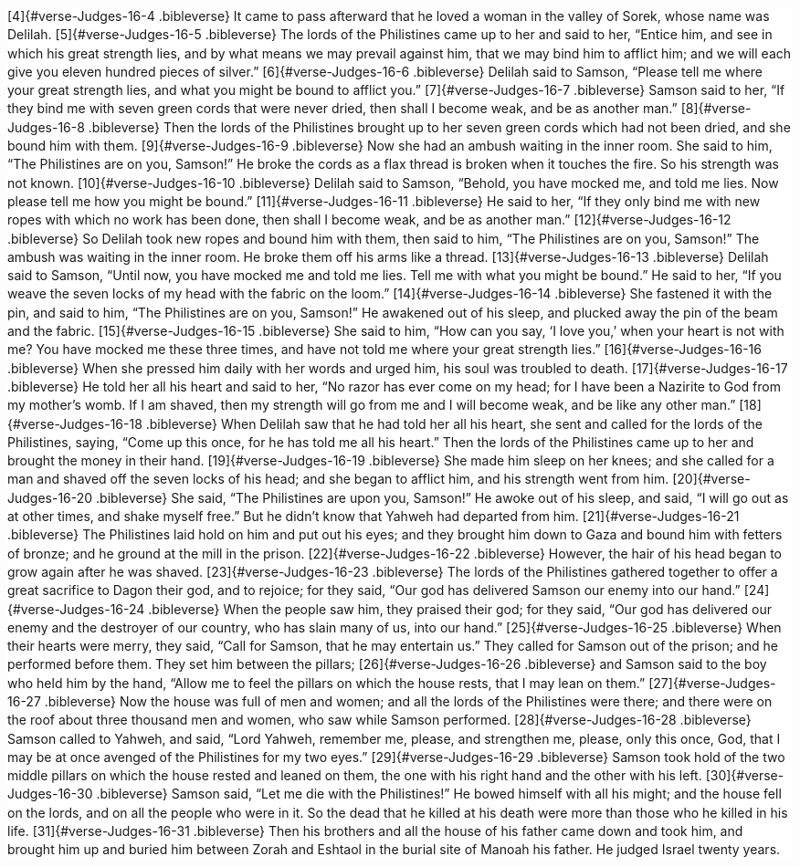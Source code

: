 [4]{#verse-Judges-16-4 .bibleverse} It came to pass afterward that he loved a woman in the valley of Sorek, whose name was Delilah. [5]{#verse-Judges-16-5 .bibleverse} The lords of the Philistines came up to her and said to her, “Entice him, and see in which his great strength lies, and by what means we may prevail against him, that we may bind him to afflict him; and we will each give you eleven hundred pieces of silver.” [6]{#verse-Judges-16-6 .bibleverse} Delilah said to Samson, “Please tell me where your great strength lies, and what you might be bound to afflict you.” [7]{#verse-Judges-16-7 .bibleverse} Samson said to her, “If they bind me with seven green cords that were never dried, then shall I become weak, and be as another man.” [8]{#verse-Judges-16-8 .bibleverse} Then the lords of the Philistines brought up to her seven green cords which had not been dried, and she bound him with them. [9]{#verse-Judges-16-9 .bibleverse} Now she had an ambush waiting in the inner room. She said to him, “The Philistines are on you, Samson!” He broke the cords as a flax thread is broken when it touches the fire. So his strength was not known. [10]{#verse-Judges-16-10 .bibleverse} Delilah said to Samson, “Behold, you have mocked me, and told me lies. Now please tell me how you might be bound.” [11]{#verse-Judges-16-11 .bibleverse} He said to her, “If they only bind me with new ropes with which no work has been done, then shall I become weak, and be as another man.” [12]{#verse-Judges-16-12 .bibleverse} So Delilah took new ropes and bound him with them, then said to him, “The Philistines are on you, Samson!” The ambush was waiting in the inner room. He broke them off his arms like a thread. [13]{#verse-Judges-16-13 .bibleverse} Delilah said to Samson, “Until now, you have mocked me and told me lies. Tell me with what you might be bound.” He said to her, “If you weave the seven locks of my head with the fabric on the loom.” [14]{#verse-Judges-16-14 .bibleverse} She fastened it with the pin, and said to him, “The Philistines are on you, Samson!” He awakened out of his sleep, and plucked away the pin of the beam and the fabric. [15]{#verse-Judges-16-15 .bibleverse} She said to him, “How can you say, ‘I love you,’ when your heart is not with me? You have mocked me these three times, and have not told me where your great strength lies.” [16]{#verse-Judges-16-16 .bibleverse} When she pressed him daily with her words and urged him, his soul was troubled to death. [17]{#verse-Judges-16-17 .bibleverse} He told her all his heart and said to her, “No razor has ever come on my head; for I have been a Nazirite to God from my mother’s womb. If I am shaved, then my strength will go from me and I will become weak, and be like any other man.” [18]{#verse-Judges-16-18 .bibleverse} When Delilah saw that he had told her all his heart, she sent and called for the lords of the Philistines, saying, “Come up this once, for he has told me all his heart.” Then the lords of the Philistines came up to her and brought the money in their hand. [19]{#verse-Judges-16-19 .bibleverse} She made him sleep on her knees; and she called for a man and shaved off the seven locks of his head; and she began to afflict him, and his strength went from him. [20]{#verse-Judges-16-20 .bibleverse} She said, “The Philistines are upon you, Samson!” He awoke out of his sleep, and said, “I will go out as at other times, and shake myself free.” But he didn’t know that Yahweh had departed from him. [21]{#verse-Judges-16-21 .bibleverse} The Philistines laid hold on him and put out his eyes; and they brought him down to Gaza and bound him with fetters of bronze; and he ground at the mill in the prison. [22]{#verse-Judges-16-22 .bibleverse} However, the hair of his head began to grow again after he was shaved.
[23]{#verse-Judges-16-23 .bibleverse} The lords of the Philistines gathered together to offer a great sacrifice to Dagon their god, and to rejoice; for they said, “Our god has delivered Samson our enemy into our hand.” [24]{#verse-Judges-16-24 .bibleverse} When the people saw him, they praised their god; for they said, “Our god has delivered our enemy and the destroyer of our country, who has slain many of us, into our hand.” [25]{#verse-Judges-16-25 .bibleverse} When their hearts were merry, they said, “Call for Samson, that he may entertain us.” They called for Samson out of the prison; and he performed before them. They set him between the pillars; [26]{#verse-Judges-16-26 .bibleverse} and Samson said to the boy who held him by the hand, “Allow me to feel the pillars on which the house rests, that I may lean on them.” [27]{#verse-Judges-16-27 .bibleverse} Now the house was full of men and women; and all the lords of the Philistines were there; and there were on the roof about three thousand men and women, who saw while Samson performed. [28]{#verse-Judges-16-28 .bibleverse} Samson called to Yahweh, and said, “Lord Yahweh, remember me, please, and strengthen me, please, only this once, God, that I may be at once avenged of the Philistines for my two eyes.” [29]{#verse-Judges-16-29 .bibleverse} Samson took hold of the two middle pillars on which the house rested and leaned on them, the one with his right hand and the other with his left. [30]{#verse-Judges-16-30 .bibleverse} Samson said, “Let me die with the Philistines!” He bowed himself with all his might; and the house fell on the lords, and on all the people who were in it. So the dead that he killed at his death were more than those who he killed in his life. [31]{#verse-Judges-16-31 .bibleverse} Then his brothers and all the house of his father came down and took him, and brought him up and buried him between Zorah and Eshtaol in the burial site of Manoah his father. He judged Israel twenty years. 
